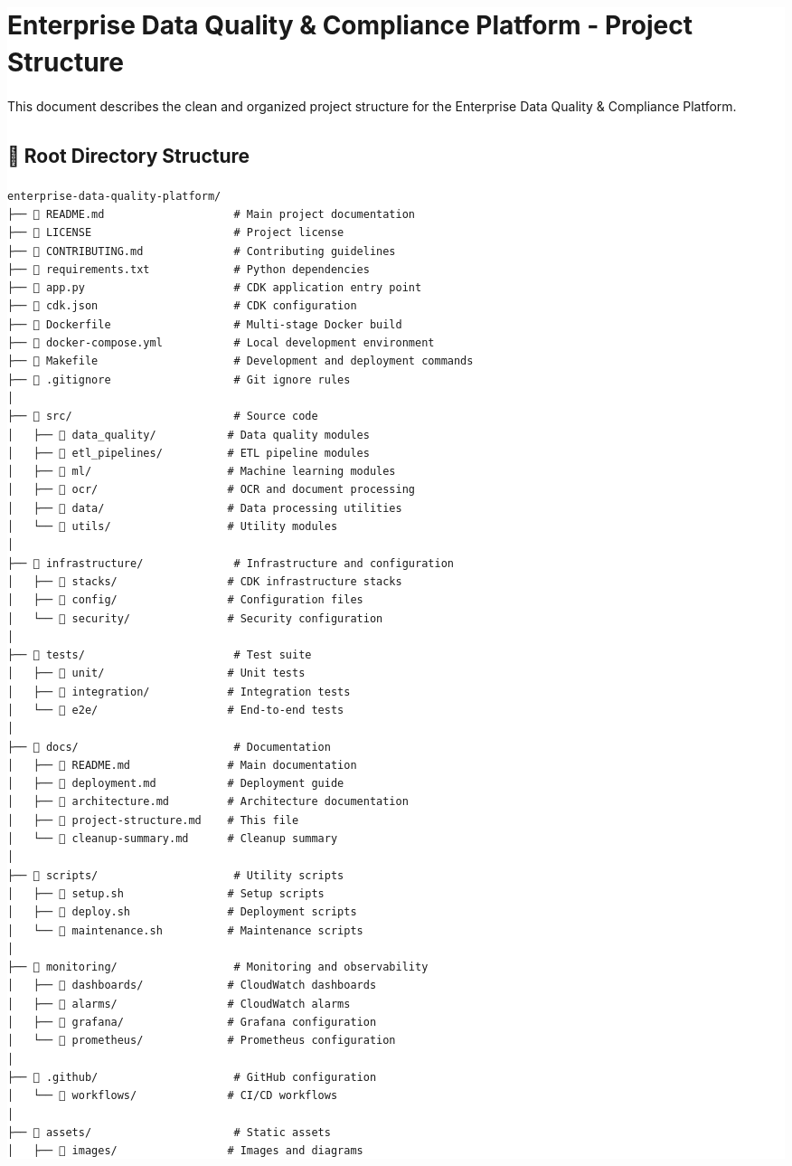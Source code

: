 # Enterprise Data Quality & Compliance Platform - Project Structure

This document describes the clean and organized project structure for the Enterprise Data Quality & Compliance Platform.

## 📁 Root Directory Structure

```
enterprise-data-quality-platform/
├── 📄 README.md                    # Main project documentation
├── 📄 LICENSE                      # Project license
├── 📄 CONTRIBUTING.md              # Contributing guidelines
├── 📄 requirements.txt             # Python dependencies
├── 📄 app.py                       # CDK application entry point
├── 📄 cdk.json                     # CDK configuration
├── 📄 Dockerfile                   # Multi-stage Docker build
├── 📄 docker-compose.yml           # Local development environment
├── 📄 Makefile                     # Development and deployment commands
├── 📄 .gitignore                   # Git ignore rules
│
├── 📁 src/                         # Source code
│   ├── 📁 data_quality/           # Data quality modules
│   ├── 📁 etl_pipelines/          # ETL pipeline modules
│   ├── 📁 ml/                     # Machine learning modules
│   ├── 📁 ocr/                    # OCR and document processing
│   ├── 📁 data/                   # Data processing utilities
│   └── 📁 utils/                  # Utility modules
│
├── 📁 infrastructure/              # Infrastructure and configuration
│   ├── 📁 stacks/                 # CDK infrastructure stacks
│   ├── 📁 config/                 # Configuration files
│   └── 📁 security/               # Security configuration
│
├── 📁 tests/                       # Test suite
│   ├── 📁 unit/                   # Unit tests
│   ├── 📁 integration/            # Integration tests
│   └── 📁 e2e/                    # End-to-end tests
│
├── 📁 docs/                        # Documentation
│   ├── 📄 README.md               # Main documentation
│   ├── 📄 deployment.md           # Deployment guide
│   ├── 📄 architecture.md         # Architecture documentation
│   ├── 📄 project-structure.md    # This file
│   └── 📄 cleanup-summary.md      # Cleanup summary
│
├── 📁 scripts/                     # Utility scripts
│   ├── 📄 setup.sh                # Setup scripts
│   ├── 📄 deploy.sh               # Deployment scripts
│   └── 📄 maintenance.sh          # Maintenance scripts
│
├── 📁 monitoring/                  # Monitoring and observability
│   ├── 📁 dashboards/             # CloudWatch dashboards
│   ├── 📁 alarms/                 # CloudWatch alarms
│   ├── 📁 grafana/                # Grafana configuration
│   └── 📁 prometheus/             # Prometheus configuration
│
├── 📁 .github/                     # GitHub configuration
│   └── 📁 workflows/              # CI/CD workflows
│
├── 📁 assets/                      # Static assets
│   ├── 📁 images/                 # Images and diagrams
```